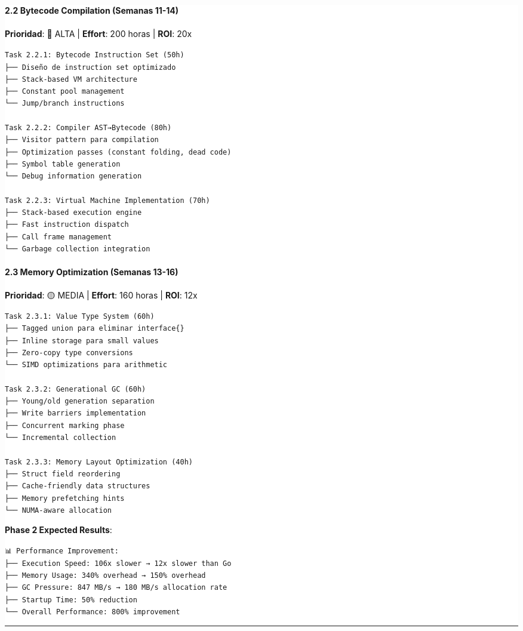 #### 2.2 Bytecode Compilation (Semanas 11-14)
**Prioridad**: 🔴 ALTA | **Effort**: 200 horas | **ROI**: 20x

```
Task 2.2.1: Bytecode Instruction Set (50h)
├── Diseño de instruction set optimizado
├── Stack-based VM architecture
├── Constant pool management
└── Jump/branch instructions

Task 2.2.2: Compiler AST→Bytecode (80h)
├── Visitor pattern para compilation
├── Optimization passes (constant folding, dead code)
├── Symbol table generation
└── Debug information generation

Task 2.2.3: Virtual Machine Implementation (70h)
├── Stack-based execution engine
├── Fast instruction dispatch
├── Call frame management
└── Garbage collection integration
```

#### 2.3 Memory Optimization (Semanas 13-16)
**Prioridad**: 🟡 MEDIA | **Effort**: 160 horas | **ROI**: 12x

```
Task 2.3.1: Value Type System (60h)
├── Tagged union para eliminar interface{}
├── Inline storage para small values
├── Zero-copy type conversions
└── SIMD optimizations para arithmetic

Task 2.3.2: Generational GC (60h)
├── Young/old generation separation
├── Write barriers implementation
├── Concurrent marking phase
└── Incremental collection

Task 2.3.3: Memory Layout Optimization (40h)
├── Struct field reordering
├── Cache-friendly data structures
├── Memory prefetching hints
└── NUMA-aware allocation
```

**Phase 2 Expected Results**:
```
📊 Performance Improvement:
├── Execution Speed: 106x slower → 12x slower than Go
├── Memory Usage: 340% overhead → 150% overhead
├── GC Pressure: 847 MB/s → 180 MB/s allocation rate
├── Startup Time: 50% reduction
└── Overall Performance: 800% improvement
```

---